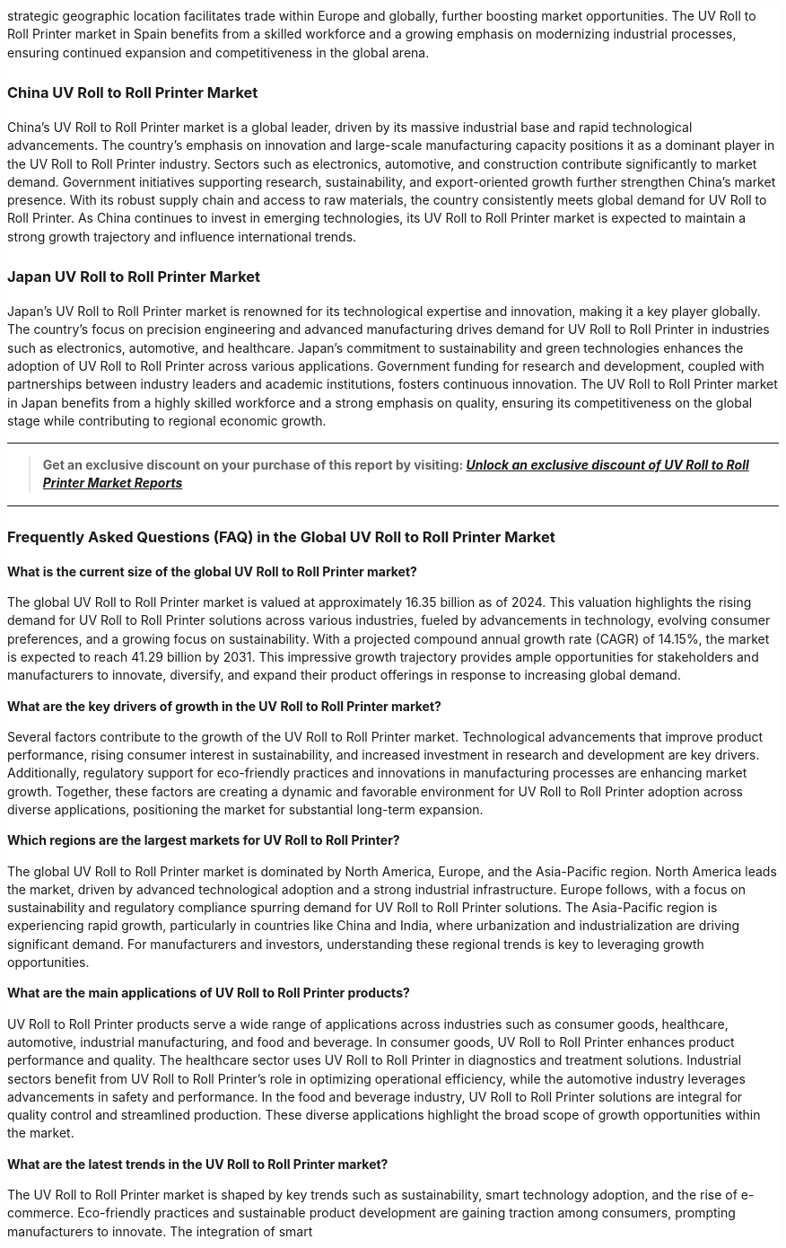 strategic geographic location facilitates trade within Europe and globally, further boosting market opportunities. The UV Roll to Roll Printer market in Spain benefits from a skilled workforce and a growing emphasis on modernizing industrial processes, ensuring continued expansion and competitiveness in the global arena.</p><h3>China UV Roll to Roll Printer Market</h3><p>China&rsquo;s UV Roll to Roll Printer market is a global leader, driven by its massive industrial base and rapid technological advancements. The country&rsquo;s emphasis on innovation and large-scale manufacturing capacity positions it as a dominant player in the UV Roll to Roll Printer industry. Sectors such as electronics, automotive, and construction contribute significantly to market demand. Government initiatives supporting research, sustainability, and export-oriented growth further strengthen China&rsquo;s market presence. With its robust supply chain and access to raw materials, the country consistently meets global demand for UV Roll to Roll Printer. As China continues to invest in emerging technologies, its UV Roll to Roll Printer market is expected to maintain a strong growth trajectory and influence international trends.</p><h3>Japan UV Roll to Roll Printer Market</h3><p>Japan&rsquo;s UV Roll to Roll Printer market is renowned for its technological expertise and innovation, making it a key player globally. The country&rsquo;s focus on precision engineering and advanced manufacturing drives demand for UV Roll to Roll Printer in industries such as electronics, automotive, and healthcare. Japan&rsquo;s commitment to sustainability and green technologies enhances the adoption of UV Roll to Roll Printer across various applications. Government funding for research and development, coupled with partnerships between industry leaders and academic institutions, fosters continuous innovation. The UV Roll to Roll Printer market in Japan benefits from a highly skilled workforce and a strong emphasis on quality, ensuring its competitiveness on the global stage while contributing to regional economic growth.</p><hr /><blockquote><p><strong>Get an exclusive discount on your purchase of this report by visiting: <em><a href="://marketresearchpulse.com/ask-for-discount/6535?utm_source=Github&amp;utm_medium=029">Unlock an exclusive discount of UV Roll to Roll Printer Market Reports</a></em>&nbsp;</strong></p></blockquote><hr /><h3>Frequently Asked Questions (FAQ) in the Global UV Roll to Roll Printer Market</h3><p><strong>What is the current size of the global UV Roll to Roll Printer market?</strong></p><p>The global UV Roll to Roll Printer market is valued at approximately 16.35 billion as of 2024. This valuation highlights the rising demand for UV Roll to Roll Printer solutions across various industries, fueled by advancements in technology, evolving consumer preferences, and a growing focus on sustainability. With a projected compound annual growth rate (CAGR) of 14.15%, the market is expected to reach 41.29 billion by 2031. This impressive growth trajectory provides ample opportunities for stakeholders and manufacturers to innovate, diversify, and expand their product offerings in response to increasing global demand.</p><p><strong>What are the key drivers of growth in the UV Roll to Roll Printer market?</strong></p><p>Several factors contribute to the growth of the UV Roll to Roll Printer market. Technological advancements that improve product performance, rising consumer interest in sustainability, and increased investment in research and development are key drivers. Additionally, regulatory support for eco-friendly practices and innovations in manufacturing processes are enhancing market growth. Together, these factors are creating a dynamic and favorable environment for UV Roll to Roll Printer adoption across diverse applications, positioning the market for substantial long-term expansion.</p><p><strong>Which regions are the largest markets for UV Roll to Roll Printer?</strong></p><p>The global UV Roll to Roll Printer market is dominated by North America, Europe, and the Asia-Pacific region. North America leads the market, driven by advanced technological adoption and a strong industrial infrastructure. Europe follows, with a focus on sustainability and regulatory compliance spurring demand for UV Roll to Roll Printer solutions. The Asia-Pacific region is experiencing rapid growth, particularly in countries like China and India, where urbanization and industrialization are driving significant demand. For manufacturers and investors, understanding these regional trends is key to leveraging growth opportunities.</p><p><strong>What are the main applications of UV Roll to Roll Printer products?</strong></p><p>UV Roll to Roll Printer products serve a wide range of applications across industries such as consumer goods, healthcare, automotive, industrial manufacturing, and food and beverage. In consumer goods, UV Roll to Roll Printer enhances product performance and quality. The healthcare sector uses UV Roll to Roll Printer in diagnostics and treatment solutions. Industrial sectors benefit from UV Roll to Roll Printer&rsquo;s role in optimizing operational efficiency, while the automotive industry leverages advancements in safety and performance. In the food and beverage industry, UV Roll to Roll Printer solutions are integral for quality control and streamlined production. These diverse applications highlight the broad scope of growth opportunities within the market.</p><p><strong>What are the latest trends in the UV Roll to Roll Printer market?</strong></p><p>The UV Roll to Roll Printer market is shaped by key trends such as sustainability, smart technology adoption, and the rise of e-commerce. Eco-friendly practices and sustainable product development are gaining traction among consumers, prompting manufacturers to innovate. The integration of smart